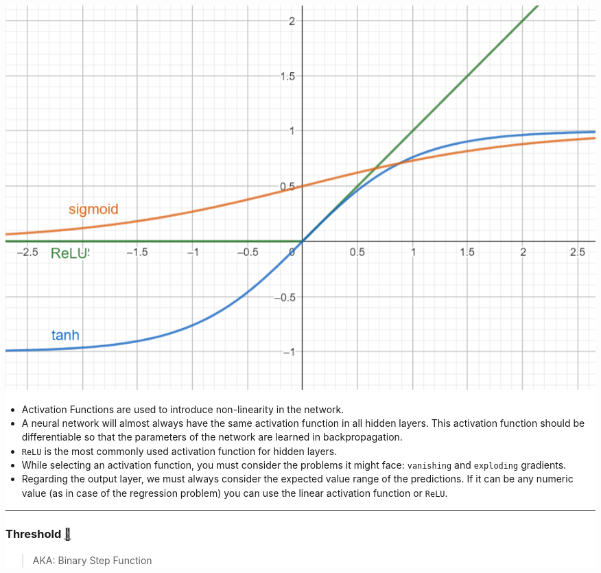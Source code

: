 ![w700](../images/activation-functions/all.png)

- Activation Functions are used to introduce non-linearity in the network. 
- A neural network will almost always have the same activation function in all hidden layers. This activation function should be differentiable so that the parameters of the network are learned in backpropagation. 
- `ReLU` is the most commonly used activation function for hidden layers. 
- While selecting an activation function, you must consider the problems it might face: `vanishing` and `exploding` gradients. 
- Regarding the output layer, we must always consider the expected value range of the predictions. If it can be any numeric value (as in case of the regression problem) you can use the linear activation function or `ReLU`.

---

### Threshold [🔗](https://pytorch.org/docs/stable/generated/torch.nn.Threshold.html#torch.nn.Threshold)
> AKA: Binary Step Function
